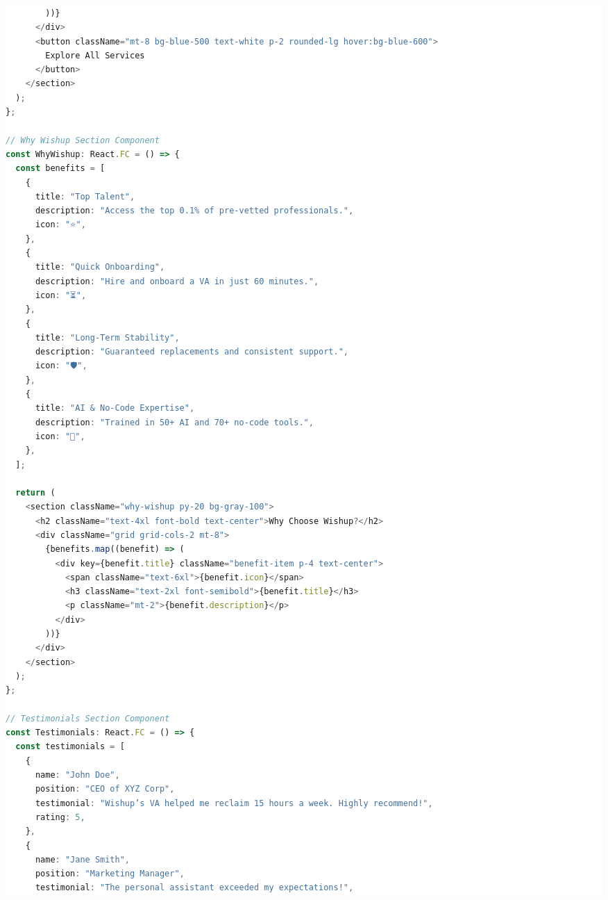 ```typescript
        ))}
      </div>
      <button className="mt-8 bg-blue-500 text-white p-2 rounded-lg hover:bg-blue-600">
        Explore All Services
      </button>
    </section>
  );
};

// Why Wishup Section Component
const WhyWishup: React.FC = () => {
  const benefits = [
    {
      title: "Top Talent",
      description: "Access the top 0.1% of pre-vetted professionals.",
      icon: "⭐",
    },
    {
      title: "Quick Onboarding",
      description: "Hire and onboard a VA in just 60 minutes.",
      icon: "⏳",
    },
    {
      title: "Long-Term Stability",
      description: "Guaranteed replacements and consistent support.",
      icon: "🛡️",
    },
    {
      title: "AI & No-Code Expertise",
      description: "Trained in 50+ AI and 70+ no-code tools.",
      icon: "🤖",
    },
  ];

  return (
    <section className="why-wishup py-20 bg-gray-100">
      <h2 className="text-4xl font-bold text-center">Why Choose Wishup?</h2>
      <div className="grid grid-cols-2 mt-8">
        {benefits.map((benefit) => (
          <div key={benefit.title} className="benefit-item p-4 text-center">
            <span className="text-6xl">{benefit.icon}</span>
            <h3 className="text-2xl font-semibold">{benefit.title}</h3>
            <p className="mt-2">{benefit.description}</p>
          </div>
        ))}
      </div>
    </section>
  );
};

// Testimonials Section Component
const Testimonials: React.FC = () => {
  const testimonials = [
    {
      name: "John Doe",
      position: "CEO of XYZ Corp",
      testimonial: "Wishup’s VA helped me reclaim 15 hours a week. Highly recommend!",
      rating: 5,
    },
    {
      name: "Jane Smith",
      position: "Marketing Manager",
      testimonial: "The personal assistant exceeded my expectations!",
```
